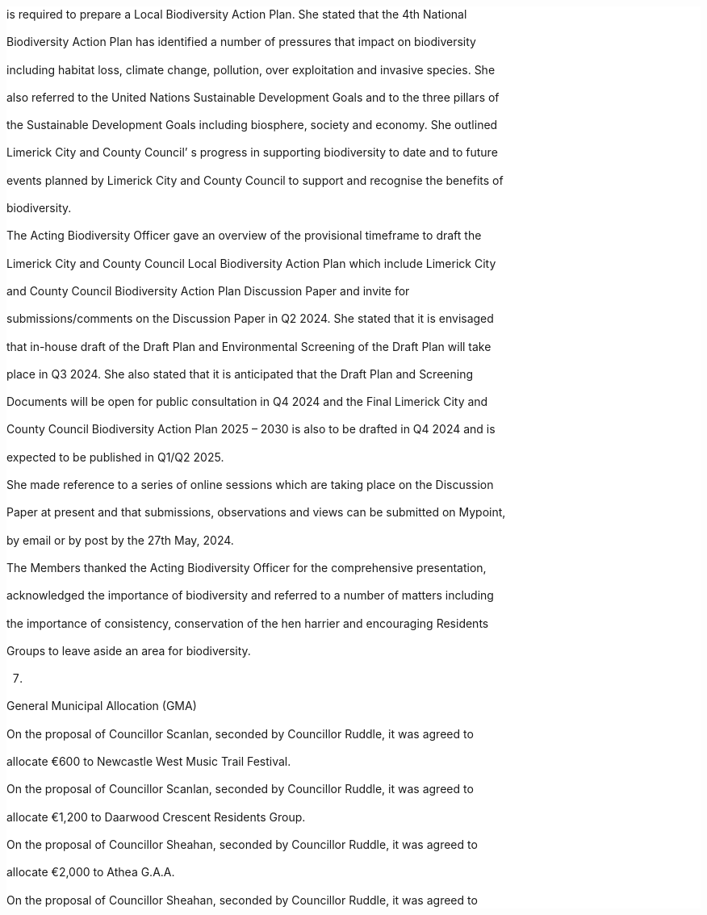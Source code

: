 is required to prepare a Local Biodiversity Action Plan. She stated that the 4th National

Biodiversity Action Plan has identified a number of pressures that impact on biodiversity

including habitat loss, climate change, pollution, over exploitation and invasive species. She

also referred to the United Nations Sustainable Development Goals and to the three pillars of

the Sustainable Development Goals including biosphere, society and economy. She outlined

Limerick City and County Council’ s progress in supporting biodiversity to date and to future

events planned by Limerick City and County Council to support and recognise the benefits of

biodiversity.

The Acting Biodiversity Officer gave an overview of the provisional timeframe to draft the

Limerick City and County Council Local Biodiversity Action Plan which include Limerick City

and County Council Biodiversity Action Plan Discussion Paper and invite for

submissions/comments on the Discussion Paper in Q2 2024. She stated that it is envisaged

that in-house draft of the Draft Plan and Environmental Screening of the Draft Plan will take

place in Q3 2024. She also stated that it is anticipated that the Draft Plan and Screening

Documents will be open for public consultation in Q4 2024 and the Final Limerick City and

County Council Biodiversity Action Plan 2025 – 2030 is also to be drafted in Q4 2024 and is

expected to be published in Q1/Q2 2025.

She made reference to a series of online sessions which are taking place on the Discussion

Paper at present and that submissions, observations and views can be submitted on Mypoint,

by email or by post by the 27th May, 2024.

The Members thanked the Acting Biodiversity Officer for the comprehensive presentation,

acknowledged the importance of biodiversity and referred to a number of matters including

the importance of consistency, conservation of the hen harrier and encouraging Residents

Groups to leave aside an area for biodiversity.

7.

General Municipal Allocation (GMA)

On the proposal of Councillor Scanlan, seconded by Councillor Ruddle, it was agreed to

allocate €600 to Newcastle West Music Trail Festival.

On the proposal of Councillor Scanlan, seconded by Councillor Ruddle, it was agreed to

allocate €1,200 to Daarwood Crescent Residents Group.

On the proposal of Councillor Sheahan, seconded by Councillor Ruddle, it was agreed to

allocate €2,000 to Athea G.A.A.

On the proposal of Councillor Sheahan, seconded by Councillor Ruddle, it was agreed to
